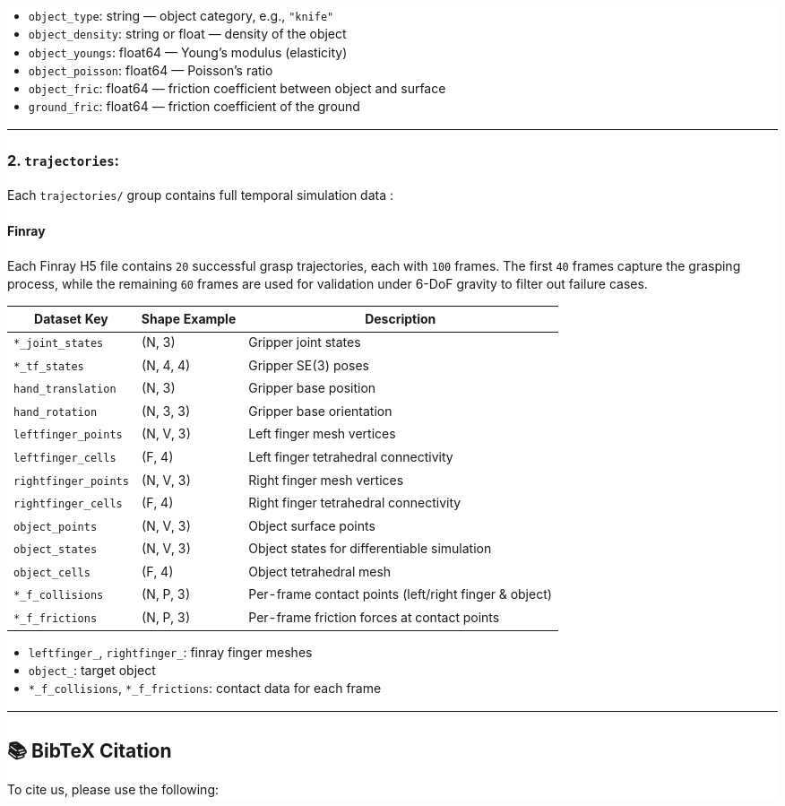 - `object_type`: string — object category, e.g., `"knife"`
- `object_density`: string or float — density of the object
- `object_youngs`: float64 — Young’s modulus (elasticity)
- `object_poisson`: float64 — Poisson’s ratio
- `object_fric`: float64 — friction coefficient between object and surface
- `ground_fric`: float64 — friction coefficient of the ground

---

### 2. `trajectories`: 

Each `trajectories/` group contains full temporal simulation data :

#### Finray
Each Finray H5 file contains `20` successful grasp trajectories, each with `100` frames. The first `40` frames capture the grasping process, while the remaining `60` frames are used for validation under 6-DoF gravity to filter out failure cases.


| Dataset Key          | Shape Example | Description                                           |
| -------------------- | ------------- | ----------------------------------------------------- |
| `*_joint_states`     | (N, 3)        | Gripper joint states  |
| `*_tf_states`        | (N, 4, 4)     | Gripper SE(3) poses                                   |
| `hand_translation`   | (N, 3)        | Gripper base position                                 |
| `hand_rotation`      | (N, 3, 3)     | Gripper base orientation                              |
| `leftfinger_points`  | (N, V, 3)     | Left finger mesh vertices                             |
| `leftfinger_cells`   | (F, 4)        | Left finger tetrahedral connectivity                  |
| `rightfinger_points` | (N, V, 3)     | Right finger mesh vertices                            |
| `rightfinger_cells`  | (F, 4)        | Right finger tetrahedral connectivity                 |
| `object_points`      | (N, V, 3)     | Object surface points                                 |
| `object_states`      | (N, V, 3)     | Object states for differentiable simulation           |
| `object_cells`       | (F, 4)        | Object tetrahedral mesh                               |
| `*_f_collisions`     | (N, P, 3)     | Per-frame contact points (left/right finger & object) |
| `*_f_frictions`      | (N, P, 3)     | Per-frame friction forces at contact points           |

* `leftfinger_`, `rightfinger_`: finray finger meshes
* `object_`: target object
* `*_f_collisions`, `*_f_frictions`: contact data for each frame


---
## 📚 BibTeX Citation

To cite us, please use the following:
